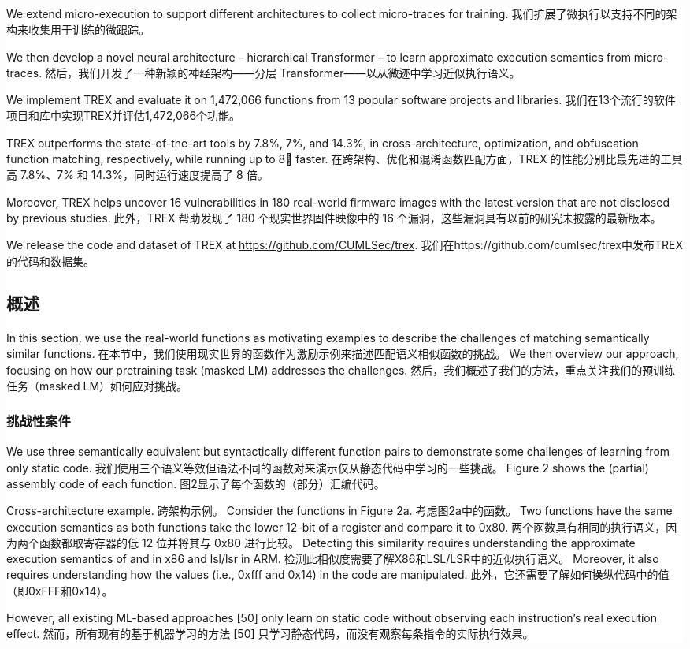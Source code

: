We extend micro-execution to support different architectures to collect micro-traces for training.
我们扩展了微执行以支持不同的架构来收集用于训练的微跟踪。

We then develop a novel neural architecture – hierarchical Transformer – to learn approximate execution semantics from micro-traces.
然后，我们开发了一种新颖的神经架构——分层 Transformer——以从微迹中学习近似执行语义。

We implement TREX and evaluate it on 1,472,066 functions from 13 popular software projects and libraries.
我们在13个流行的软件项目和库中实现TREX并评估1,472,066个功能。

TREX outperforms the state-of-the-art tools by 7.8%, 7%, and 14.3%, in cross-architecture, optimization, and obfuscation function matching, respectively, while running up to 8 faster.
在跨架构、优化和混淆函数匹配方面，TREX 的性能分别比最先进的工具高 7.8%、7% 和 14.3%，同时运行速度提高了 8 倍。

Moreover, TREX helps uncover 16 vulnerabilities in 180 real-world firmware images with the latest version that are not disclosed by previous studies.
此外，TREX 帮助发现了 180 个现实世界固件映像中的 16 个漏洞，这些漏洞具有以前的研究未披露的最新版本。

We release the code and dataset of TREX at https://github.com/CUMLSec/trex.
我们在https://github.com/cumlsec/trex中发布TREX的代码和数据集。

## 概述

In this section, we use the real-world functions as motivating examples to describe the challenges of matching semantically similar functions.
在本节中，我们使用现实世界的函数作为激励示例来描述匹配语义相似函数的挑战。
We then overview our approach, focusing on how our pretraining task (masked LM) addresses the challenges.
然后，我们概述了我们的方法，重点关注我们的预训练任务（masked LM）如何应对挑战。

### 挑战性案件

We use three semantically equivalent but syntactically different function pairs to demonstrate some challenges of learning from only static code.
我们使用三个语义等效但语法不同的函数对来演示仅从静态代码中学习的一些挑战。
Figure 2 shows the (partial) assembly code of each function.
图2显示了每个函数的（部分）汇编代码。

Cross-architecture example.
跨架构示例。
Consider the functions in Figure 2a.
考虑图2a中的函数。
Two functions have the same execution semantics as both functions take the lower 12-bit of a register and compare it to 0x80.
两个函数具有相同的执行语义，因为两个函数都取寄存器的低 12 位并将其与 0x80 进行比较。
Detecting this similarity requires understanding the approximate execution semantics of and in x86 and lsl/lsr in ARM.
检测此相似度需要了解X86和LSL/LSR中的近似执行语义。
Moreover, it also requires understanding how the values (i.e., 0xfff and 0x14) in the code are manipulated.
此外，它还需要了解如何操纵代码中的值（即0xFFF和0x14）。

However, all existing ML-based approaches [50] only learn on static code without observing each instruction’s real execution effect.
然而，所有现有的基于机器学习的方法 [50] 只学习静态代码，而没有观察每条指令的实际执行效果。
